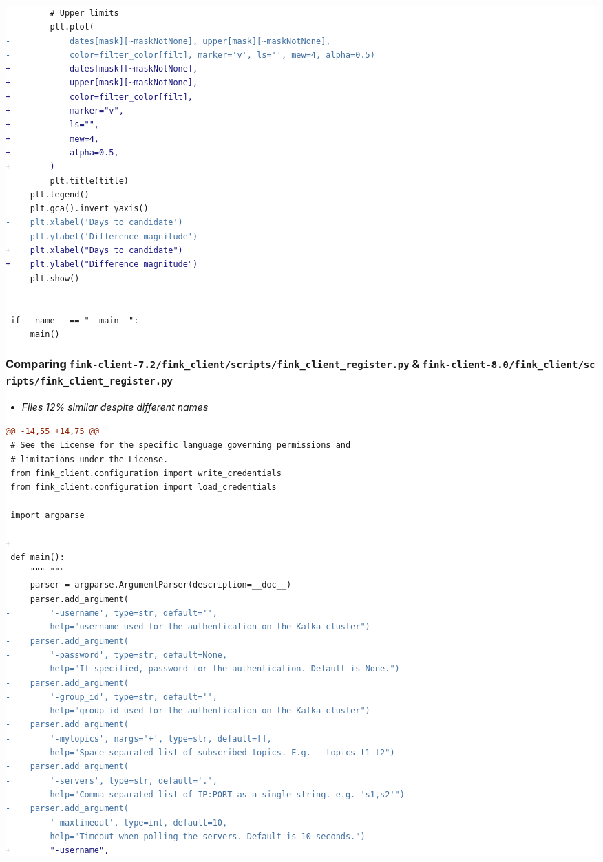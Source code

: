 ```diff
         # Upper limits
         plt.plot(
-            dates[mask][~maskNotNone], upper[mask][~maskNotNone],
-            color=filter_color[filt], marker='v', ls='', mew=4, alpha=0.5)
+            dates[mask][~maskNotNone],
+            upper[mask][~maskNotNone],
+            color=filter_color[filt],
+            marker="v",
+            ls="",
+            mew=4,
+            alpha=0.5,
+        )
         plt.title(title)
     plt.legend()
     plt.gca().invert_yaxis()
-    plt.xlabel('Days to candidate')
-    plt.ylabel('Difference magnitude')
+    plt.xlabel("Days to candidate")
+    plt.ylabel("Difference magnitude")
     plt.show()
 
 
 if __name__ == "__main__":
     main()
```

### Comparing `fink-client-7.2/fink_client/scripts/fink_client_register.py` & `fink-client-8.0/fink_client/scripts/fink_client_register.py`

 * *Files 12% similar despite different names*

```diff
@@ -14,55 +14,75 @@
 # See the License for the specific language governing permissions and
 # limitations under the License.
 from fink_client.configuration import write_credentials
 from fink_client.configuration import load_credentials
 
 import argparse
 
+
 def main():
     """ """
     parser = argparse.ArgumentParser(description=__doc__)
     parser.add_argument(
-        '-username', type=str, default='',
-        help="username used for the authentication on the Kafka cluster")
-    parser.add_argument(
-        '-password', type=str, default=None,
-        help="If specified, password for the authentication. Default is None.")
-    parser.add_argument(
-        '-group_id', type=str, default='',
-        help="group_id used for the authentication on the Kafka cluster")
-    parser.add_argument(
-        '-mytopics', nargs='+', type=str, default=[],
-        help="Space-separated list of subscribed topics. E.g. --topics t1 t2")
-    parser.add_argument(
-        '-servers', type=str, default='.',
-        help="Comma-separated list of IP:PORT as a single string. e.g. 's1,s2'")
-    parser.add_argument(
-        '-maxtimeout', type=int, default=10,
-        help="Timeout when polling the servers. Default is 10 seconds.")
+        "-username",
```